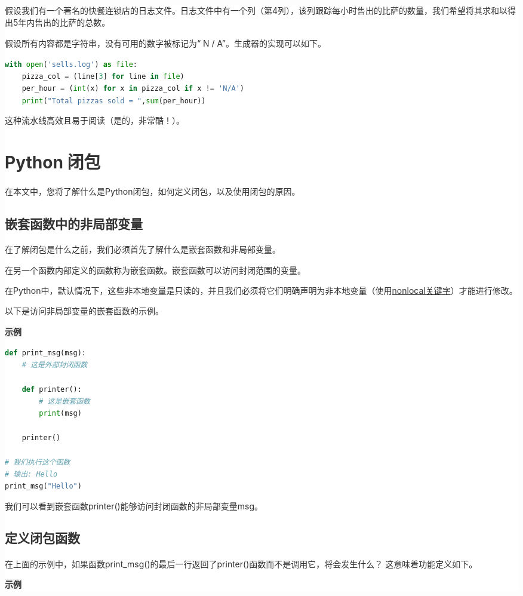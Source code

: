 <font style="color:rgb(51, 51, 51);">假设我们有一个著名的快餐连锁店的日志文件。日志文件中有一个列（第4列），该列跟踪每小时售出的比萨的数量，我们希望将其求和以得出5年内售出的比萨的总数。</font>

<font style="color:rgb(51, 51, 51);">假设所有内容都是字符串，没有可用的数字被标记为“ N / A”。生成器的实现可以如下。</font>

```python
with open('sells.log') as file:
    pizza_col = (line[3] for line in file)
    per_hour = (int(x) for x in pizza_col if x != 'N/A')
    print("Total pizzas sold = ",sum(per_hour))
```

<font style="color:rgb(51, 51, 51);">这种流水线高效且易于阅读（是的，非常酷！）。</font>

# <font style="color:rgb(51, 51, 51);">Python 闭包</font>
<font style="color:rgb(51, 51, 51);">在本文中，您将了解什么是Python闭包，如何定义闭包，以及使用闭包的原因。</font>

## <font style="color:rgb(51, 51, 51);">嵌套函数中的非局部变量</font>
<font style="color:rgb(51, 51, 51);">在了解闭包是什么之前，我们必须首先了解什么是嵌套函数和非局部变量。</font>

<font style="color:rgb(51, 51, 51);">在另一个函数内部定义的函数称为嵌套函数。嵌套函数可以访问封闭范围的变量。</font>

<font style="color:rgb(51, 51, 51);">在Python中，默认情况下，这些非本地变量是只读的，并且我们必须将它们明确声明为非本地变量（使用</font>[<font style="color:rgb(51, 51, 51);">nonlocal关键字</font>](https://www.cainiaoplus.com/python/python-keyword-list.html#nonlocal)<font style="color:rgb(51, 51, 51);">）才能进行修改。</font>

<font style="color:rgb(51, 51, 51);">以下是访问非局部变量的嵌套函数的示例。</font>

**<font style="color:rgb(51, 51, 51);background-color:rgb(239, 239, 239);">示例</font>**

```python
def print_msg(msg):
    # 这是外部封闭函数

    def printer():
        # 这是嵌套函数
        print(msg)

    printer()

# 我们执行这个函数
# 输出: Hello
print_msg("Hello")
```

<font style="color:rgb(51, 51, 51);">我们可以看到嵌套函数printer()能够访问封闭函数的非局部变量</font><font style="color:rgb(51, 51, 51);">msg</font><font style="color:rgb(51, 51, 51);">。</font>

## <font style="color:rgb(51, 51, 51);">定义闭包函数</font>
<font style="color:rgb(51, 51, 51);">在上面的示例中，如果函数print_msg()的最后一行返回了printer()函数而不是调用它，将会发生什么？ 这意味着功能定义如下。</font>

**<font style="color:rgb(51, 51, 51);background-color:rgb(239, 239, 239);">示例</font>**
